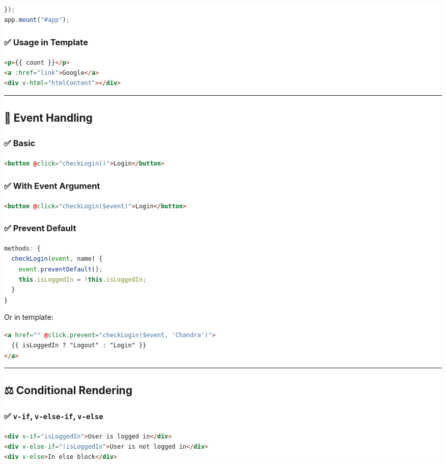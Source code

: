 ```js
});
app.mount("#app");
```

### ✅ Usage in Template

```html
<p>{{ count }}</p>
<a :href="link">Google</a>
<div v-html="htmlContent"></div>
```

---

## 🧨 Event Handling

### ✅ Basic

```html
<button @click="checkLogin()">Login</button>
```

### ✅ With Event Argument

```html
<button @click="checkLogin($event)">Login</button>
```

### ✅ Prevent Default

```js
methods: {
  checkLogin(event, name) {
    event.preventDefault();
    this.isLoggedIn = !this.isLoggedIn;
  }
}
```

Or in template:

```html
<a href="" @click.prevent="checkLogin($event, 'Chandra')">
  {{ isLoggedIn ? "Logout" : "Login" }}
</a>
```

---

## ⚖️ Conditional Rendering

### ✅ `v-if`, `v-else-if`, `v-else`

```html
<div v-if="isLoggedIn">User is logged in</div>
<div v-else-if="!isLoggedIn">User is not logged in</div>
<div v-else>In else block</div>
```
